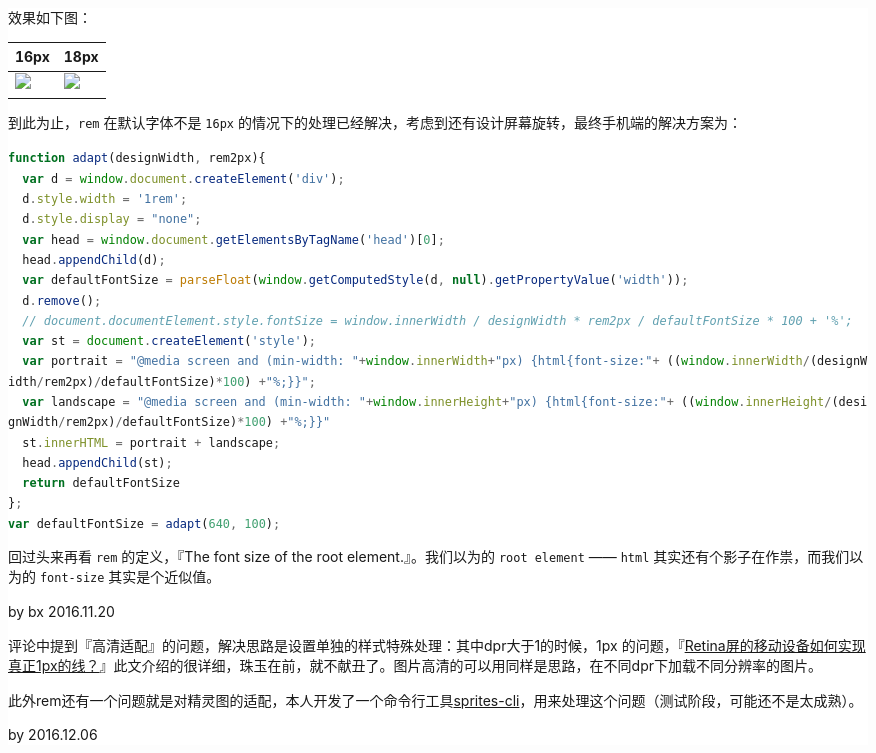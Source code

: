效果如下图：

16px|18px
---|---
![](./img/scheme4-2.1.jpeg)|![](./img/scheme4-2.2.jpeg)

到此为止，`rem` 在默认字体不是 `16px` 的情况下的处理已经解决，考虑到还有设计屏幕旋转，最终手机端的解决方案为：

```js
function adapt(designWidth, rem2px){
  var d = window.document.createElement('div');
  d.style.width = '1rem';
  d.style.display = "none";
  var head = window.document.getElementsByTagName('head')[0];
  head.appendChild(d);
  var defaultFontSize = parseFloat(window.getComputedStyle(d, null).getPropertyValue('width'));
  d.remove();
  // document.documentElement.style.fontSize = window.innerWidth / designWidth * rem2px / defaultFontSize * 100 + '%';
  var st = document.createElement('style');
  var portrait = "@media screen and (min-width: "+window.innerWidth+"px) {html{font-size:"+ ((window.innerWidth/(designWidth/rem2px)/defaultFontSize)*100) +"%;}}";
  var landscape = "@media screen and (min-width: "+window.innerHeight+"px) {html{font-size:"+ ((window.innerHeight/(designWidth/rem2px)/defaultFontSize)*100) +"%;}}"
  st.innerHTML = portrait + landscape;
  head.appendChild(st);
  return defaultFontSize
};
var defaultFontSize = adapt(640, 100);
```

回过头来再看 `rem` 的定义，『The font size of the root element.』。我们以为的 `root element` —— `html` 其实还有个影子在作祟，而我们以为的 `font-size` 其实是个近似值。


by bx 2016.11.20


评论中提到『高清适配』的问题，解决思路是设置单独的样式特殊处理：其中dpr大于1的时候，1px 的问题，『[Retina屏的移动设备如何实现真正1px的线？](http://jinlong.github.io/2015/05/24/css-retina-hairlines/)』此文介绍的很详细，珠玉在前，就不献丑了。图片高清的可以用同样是思路，在不同dpr下加载不同分辨率的图片。<br/>

此外rem还有一个问题就是对精灵图的适配，本人开发了一个命令行工具[sprites-cli](https://www.npmjs.com/package/sprites-cli)，用来处理这个问题（测试阶段，可能还不是太成熟）。

by 2016.12.06
